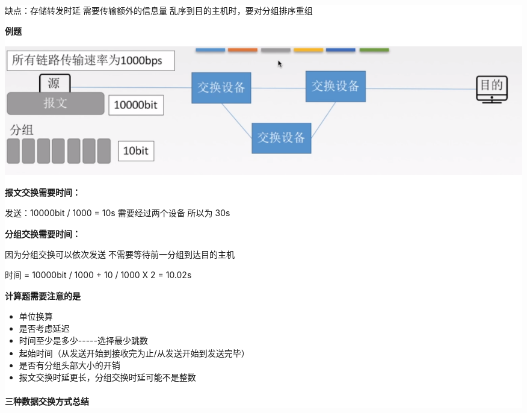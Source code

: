缺点：存储转发时延  需要传输额外的信息量  乱序到目的主机时，要对分组排序重组

**例题**

![](img/115.png)

**报文交换需要时间：**

发送：10000bit / 1000 = 10s   需要经过两个设备  所以为 30s

**分组交换需要时间：**

因为分组交换可以依次发送  不需要等待前一分组到达目的主机

时间 = 10000bit / 1000 + 10 / 1000 X 2 = 10.02s

**计算题需要注意的是**

*   单位换算
*   是否考虑延迟
*   时间至少是多少-----选择最少跳数
*   起始时间（从发送开始到接收完为止/从发送开始到发送完毕）
*   是否有分组头部大小的开销
*   报文交换时延更长，分组交换时延可能不是整数



#### 三种数据交换方式总结
